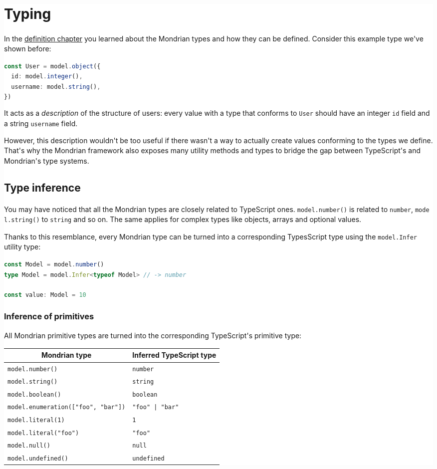 # Typing

In the [definition chapter](./01-definition.md) you learned about the Mondrian
types and how they can be defined. Consider this example type we've shown before:

```ts showLineNumbers
const User = model.object({
  id: model.integer(),
  username: model.string(),
})
```

It acts as a _description_ of the structure of users: every value with a type
that conforms to `User` should have an integer `id` field and a string `username`
field.

However, this description wouldn't be too useful if there wasn't a way to actually
create values conforming to the types we define. That's why the Mondrian framework 
also exposes many utility methods and types to bridge the gap between TypeScript's 
and Mondrian's type systems.

## Type inference

You may have noticed that all the Mondrian types are closely related to TypeScript
ones. `model.number()` is related to `number`, `model.string()` to `string` and so on.
The same applies for complex types like objects, arrays and optional values.

Thanks to this resemblance, every Mondrian type can be turned into a corresponding
TypesScript type using the `model.Infer` utility type:

```ts showLineNumbers
const Model = model.number()
type Model = model.Infer<typeof Model> // -> number

const value: Model = 10
```

### Inference of primitives

All Mondrian primitive types are turned into the corresponding TypeScript's
primitive type:

| Mondrian type                       | Inferred TypeScript type        |
| ----------------------------------- | ------------------------------- |
| `model.number()`                    | `number`                        |
| `model.string()`                    | `string`                        |
| `model.boolean()`                   | `boolean`                       |
| `model.enumeration(["foo", "bar"])` | <code>"foo" &#124; "bar"</code> |
| `model.literal(1)`                  | `1`                             |
| `model.literal("foo")`              | `"foo"`                         |
| `model.null()`                      | `null`                          |
| `model.undefined()`                 | `undefined`                     |
